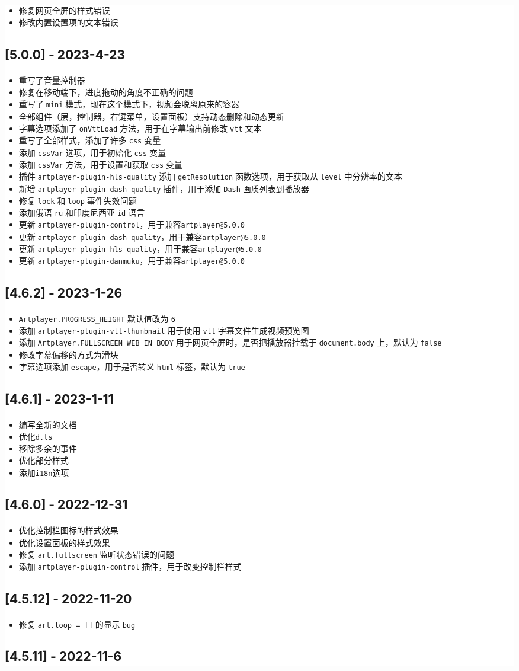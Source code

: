 - 修复网页全屏的样式错误
- 修改内置设置项的文本错误

## [5.0.0] - 2023-4-23

- 重写了音量控制器
- 修复在移动端下，进度拖动的角度不正确的问题
- 重写了 `mini` 模式，现在这个模式下，视频会脱离原来的容器
- 全部组件（层，控制器，右键菜单，设置面板）支持动态删除和动态更新
- 字幕选项添加了 `onVttLoad` 方法，用于在字幕输出前修改 `vtt` 文本
- 重写了全部样式，添加了许多 `css` 变量
- 添加 `cssVar` 选项，用于初始化 `css` 变量
- 添加 `cssVar` 方法，用于设置和获取 `css` 变量
- 插件 `artplayer-plugin-hls-quality` 添加 `getResolution` 函数选项，用于获取从 `level` 中分辨率的文本
- 新增 `artplayer-plugin-dash-quality` 插件，用于添加 `Dash` 画质列表到播放器
- 修复 `lock` 和 `loop` 事件失效问题
- 添加俄语 `ru` 和印度尼西亚 `id` 语言
- 更新 `artplayer-plugin-control`，用于兼容`artplayer@5.0.0`
- 更新 `artplayer-plugin-dash-quality`，用于兼容`artplayer@5.0.0`
- 更新 `artplayer-plugin-hls-quality`，用于兼容`artplayer@5.0.0`
- 更新 `artplayer-plugin-danmuku`，用于兼容`artplayer@5.0.0`

## [4.6.2] - 2023-1-26

- `Artplayer.PROGRESS_HEIGHT` 默认值改为 `6`
- 添加 `artplayer-plugin-vtt-thumbnail` 用于使用 `vtt` 字幕文件生成视频预览图
- 添加 `Artplayer.FULLSCREEN_WEB_IN_BODY` 用于网页全屏时，是否把播放器挂载于 `document.body` 上，默认为 `false`
- 修改字幕偏移的方式为滑块
- 字幕选项添加 `escape`，用于是否转义 `html` 标签，默认为 `true`

## [4.6.1] - 2023-1-11

- 编写全新的文档
- 优化`d.ts`
- 移除多余的事件
- 优化部分样式
- 添加`i18n`选项

## [4.6.0] - 2022-12-31

- 优化控制栏图标的样式效果
- 优化设置面板的样式效果
- 修复 `art.fullscreen` 监听状态错误的问题
- 添加 `artplayer-plugin-control` 插件，用于改变控制栏样式

## [4.5.12] - 2022-11-20

- 修复 `art.loop = []` 的显示 `bug`

## [4.5.11] - 2022-11-6
